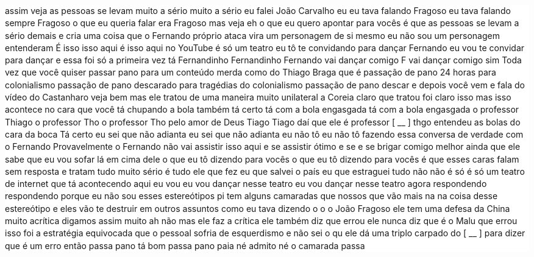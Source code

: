 assim veja as pessoas se levam muito a
sério muito a sério eu falei João
Carvalho eu eu tava falando Fragoso eu
tava falando sempre Fragoso o que eu
queria falar era Fragoso mas veja eh o
que eu quero apontar para vocês é que as
pessoas se levam a sério demais e cria
uma coisa que o Fernando próprio ataca
vira um personagem de si mesmo eu não
sou um personagem entenderam É isso isso
aqui é isso aqui no YouTube é só um
teatro eu tô te convidando para dançar
Fernando eu vou te convidar para dançar
e essa foi só a primeira vez tá
Fernandinho Fernandinho Fernando vai
dançar comigo F vai dançar comigo sim
Toda vez que você quiser passar pano
para um conteúdo merda como do Thiago
Braga que é passação de pano 24 horas
para colonialismo passação de pano
descarado para tragédias do colonialismo
passação de pano descar e depois você
vem e fala do vídeo do Castanharo veja
bem mas ele tratou de uma maneira muito
unilateral a Coreia claro que tratou foi
claro isso mas isso acontece no cara que
você tá chupando a bola também tá certo
tá com a bola engasgada tá com a bola
engasgada o professor Thiago o professor
Tho o professor Tho pelo amor de Deus
Tiago Tiago daí que ele é professor
[ __ ] thgo entendeu
as bolas do cara da boca Tá certo eu sei
que não adianta eu sei que não adianta
eu não tô eu não tô fazendo essa
conversa de verdade com o Fernando
Provavelmente o Fernando não vai
assistir isso aqui e se assistir ótimo e
se e se brigar comigo melhor ainda que
ele sabe que eu vou sofar lá em cima
dele o que eu tô dizendo para vocês o
que eu tô dizendo para vocês é que esses
caras falam sem resposta e tratam tudo
muito sério é tudo ele que fez eu que
salvei o país eu que estraguei tudo não
não é só é só um teatro de internet que
tá acontecendo aqui eu vou eu vou dançar
nesse teatro eu vou dançar nesse teatro
agora respondendo respondendo porque eu
não sou esses
estereótipos pi tem alguns camaradas que
nossos que vão mais na na coisa desse
estereótipo e eles vão te destruir em
outros assuntos como eu tava dizendo o o
o João Fragoso ele tem uma defesa da
China muito acrítica digamos assim muito
ah não mas ele faz a crítica ele também
diz que errou ele nunca diz que é o Malu
que errou isso foi a estratégia
equivocada que o pessoal sofria de
esquerdismo e não sei o qu ele dá uma
triplo carpado do [ __ ] para dizer que
é um erro então passa pano tá bom passa
pano paia né admito né o camarada passa